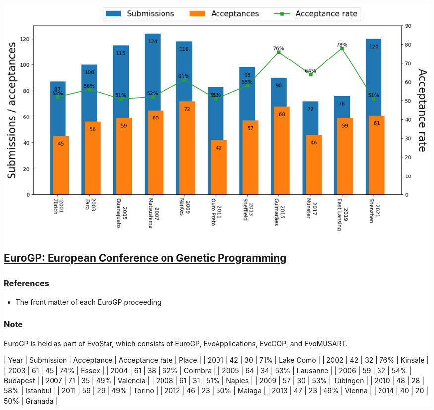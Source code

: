 

![EMO](fig/stats_emo.png) 

## <a id="eurogp" href="#eurogp">EuroGP: European Conference on Genetic Programming</a> 

### References
- The front matter of each EuroGP proceeding

### Note

EuroGP is held as part of EvoStar, which consists of EuroGP, EvoApplications, EvoCOP, and EvoMUSART.

| Year | Submission | Acceptance | Acceptance rate | Place      | 
| 2001 | 42         | 30         | 71%             | Lake Como  | 
| 2002 | 42         | 32         | 76%             | Kinsale    | 
| 2003 | 61         | 45         | 74%             | Essex      | 
| 2004 | 61         | 38         | 62%             | Coimbra    | 
| 2005 | 64         | 34         | 53%             | Lausanne   | 
| 2006 | 59         | 32         | 54%             | Budapest   | 
| 2007 | 71         | 35         | 49%             | Valencia   | 
| 2008 | 61         | 31         | 51%             | Naples     | 
| 2009 | 57         | 30         | 53%             | Tübingen   | 
| 2010 | 48         | 28         | 58%             | Istanbul   | 
| 2011 | 59         | 29         | 49%             | Torino     | 
| 2012 | 46         | 23         | 50%             | Málaga     | 
| 2013 | 47         | 23         | 49%             | Vienna     | 
| 2014 | 40         | 20         | 50%             | Granada    | 